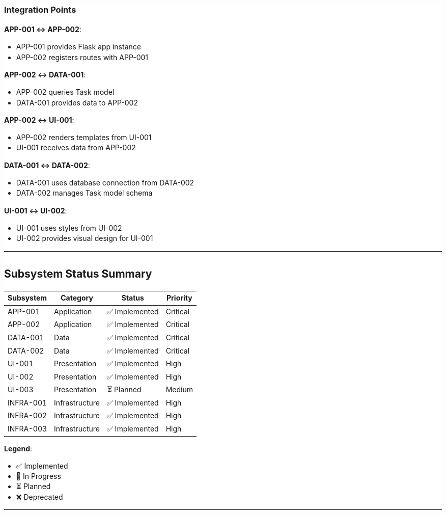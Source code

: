 ### Integration Points

**APP-001 ↔ APP-002**:
- APP-001 provides Flask app instance
- APP-002 registers routes with APP-001

**APP-002 ↔ DATA-001**:
- APP-002 queries Task model
- DATA-001 provides data to APP-002

**APP-002 ↔ UI-001**:
- APP-002 renders templates from UI-001
- UI-001 receives data from APP-002

**DATA-001 ↔ DATA-002**:
- DATA-001 uses database connection from DATA-002
- DATA-002 manages Task model schema

**UI-001 ↔ UI-002**:
- UI-001 uses styles from UI-002
- UI-002 provides visual design for UI-001

---

## Subsystem Status Summary

| Subsystem | Category | Status | Priority |
|-----------|----------|--------|----------|
| APP-001 | Application | ✅ Implemented | Critical |
| APP-002 | Application | ✅ Implemented | Critical |
| DATA-001 | Data | ✅ Implemented | Critical |
| DATA-002 | Data | ✅ Implemented | Critical |
| UI-001 | Presentation | ✅ Implemented | High |
| UI-002 | Presentation | ✅ Implemented | High |
| UI-003 | Presentation | ⏳ Planned | Medium |
| INFRA-001 | Infrastructure | ✅ Implemented | High |
| INFRA-002 | Infrastructure | ✅ Implemented | High |
| INFRA-003 | Infrastructure | ✅ Implemented | High |

**Legend**:
- ✅ Implemented
- 🔄 In Progress
- ⏳ Planned
- ❌ Deprecated

---
